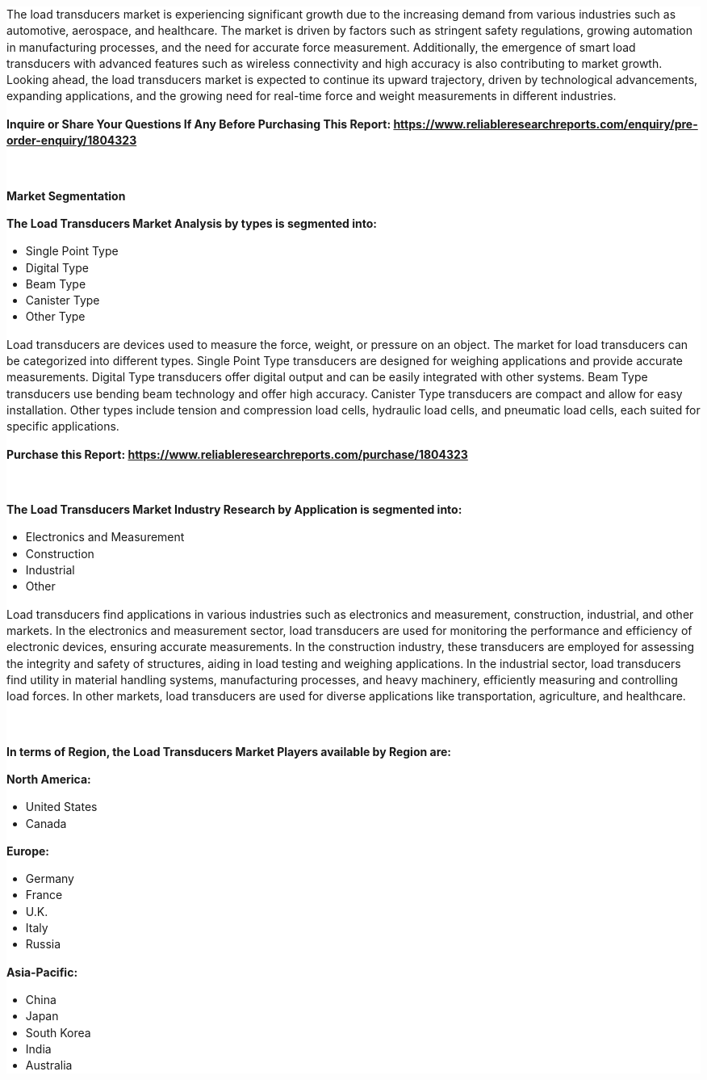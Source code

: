 <p><p>The load transducers market is experiencing significant growth due to the increasing demand from various industries such as automotive, aerospace, and healthcare. The market is driven by factors such as stringent safety regulations, growing automation in manufacturing processes, and the need for accurate force measurement. Additionally, the emergence of smart load transducers with advanced features such as wireless connectivity and high accuracy is also contributing to market growth. Looking ahead, the load transducers market is expected to continue its upward trajectory, driven by technological advancements, expanding applications, and the growing need for real-time force and weight measurements in different industries.</p></p>
<p><strong>Inquire or Share Your Questions If Any Before Purchasing This Report: <a href="https://www.reliableresearchreports.com/enquiry/pre-order-enquiry/1804323">https://www.reliableresearchreports.com/enquiry/pre-order-enquiry/1804323</a></strong></p>
<p>&nbsp;</p>
<p><strong>Market Segmentation</strong></p>
<p><strong>The Load Transducers Market Analysis by types is segmented into:</strong></p>
<p><ul><li>Single Point Type</li><li>Digital Type</li><li>Beam Type</li><li>Canister Type</li><li>Other Type</li></ul></p>
<p><p>Load transducers are devices used to measure the force, weight, or pressure on an object. The market for load transducers can be categorized into different types. Single Point Type transducers are designed for weighing applications and provide accurate measurements. Digital Type transducers offer digital output and can be easily integrated with other systems. Beam Type transducers use bending beam technology and offer high accuracy. Canister Type transducers are compact and allow for easy installation. Other types include tension and compression load cells, hydraulic load cells, and pneumatic load cells, each suited for specific applications.</p></p>
<p><strong>Purchase this Report:&nbsp;<a href="https://www.reliableresearchreports.com/purchase/1804323">https://www.reliableresearchreports.com/purchase/1804323</a></strong></p>
<p>&nbsp;</p>
<p><strong>The Load Transducers Market Industry Research by Application is segmented into:</strong></p>
<p><ul><li>Electronics and Measurement</li><li>Construction</li><li>Industrial</li><li>Other</li></ul></p>
<p><p>Load transducers find applications in various industries such as electronics and measurement, construction, industrial, and other markets. In the electronics and measurement sector, load transducers are used for monitoring the performance and efficiency of electronic devices, ensuring accurate measurements. In the construction industry, these transducers are employed for assessing the integrity and safety of structures, aiding in load testing and weighing applications. In the industrial sector, load transducers find utility in material handling systems, manufacturing processes, and heavy machinery, efficiently measuring and controlling load forces. In other markets, load transducers are used for diverse applications like transportation, agriculture, and healthcare.</p></p>
<p>&nbsp;</p>
<p><strong>In terms of Region, the Load Transducers Market Players available by Region are:</strong></p>
<p>
    <p> <strong> North America: </strong>
        <ul>
            <li>United States</li>
            <li>Canada</li>
        </ul>
        </p> 
    <p> <strong> Europe: </strong>
        <ul>
            <li>Germany</li>
            <li>France</li>
            <li>U.K.</li>
            <li>Italy</li>
            <li>Russia</li>
        </ul>
        </p> 
    <p> <strong> Asia-Pacific: </strong>
        <ul>
            <li>China</li>
            <li>Japan</li>
            <li>South Korea</li>
            <li>India</li>
            <li>Australia</li>